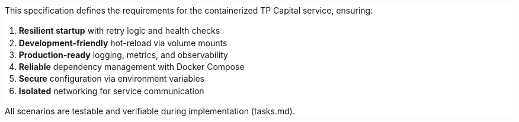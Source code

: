 This specification defines the requirements for the containerized TP Capital service, ensuring:

1. **Resilient startup** with retry logic and health checks
2. **Development-friendly** hot-reload via volume mounts
3. **Production-ready** logging, metrics, and observability
4. **Reliable** dependency management with Docker Compose
5. **Secure** configuration via environment variables
6. **Isolated** networking for service communication

All scenarios are testable and verifiable during implementation (tasks.md).
